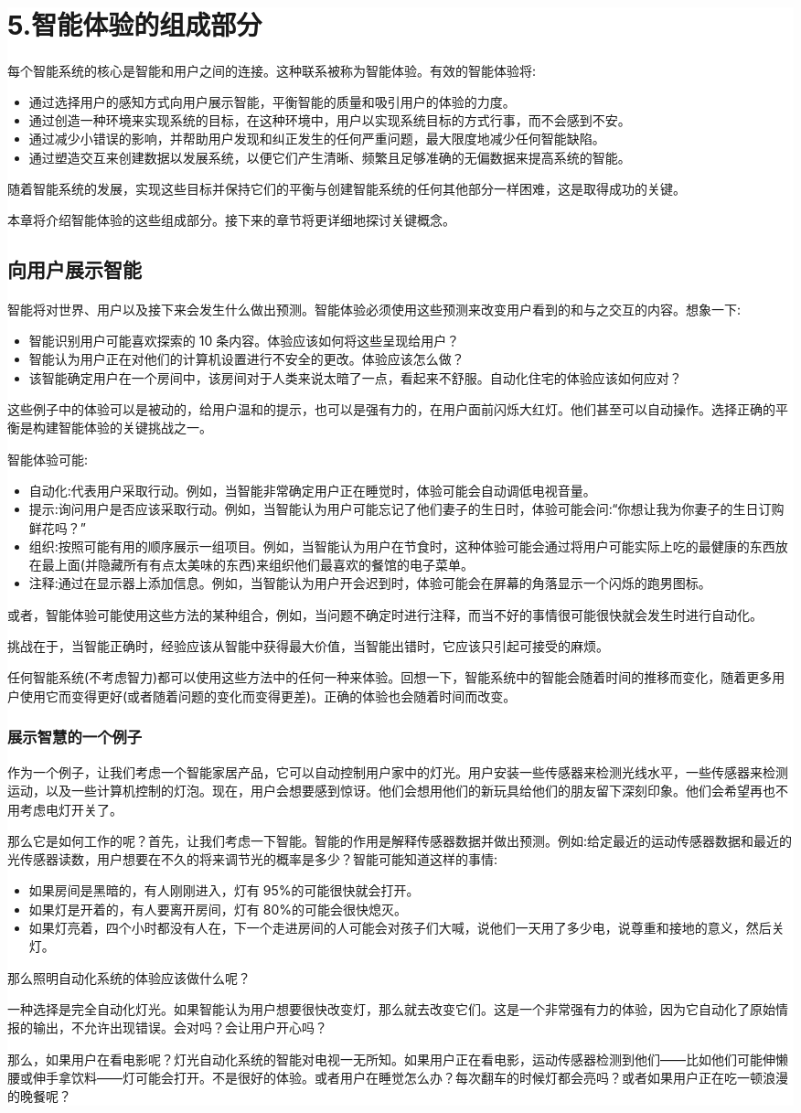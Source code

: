 # 5.智能体验的组成部分

每个智能系统的核心是智能和用户之间的连接。这种联系被称为智能体验。有效的智能体验将:

*   通过选择用户的感知方式向用户展示智能，平衡智能的质量和吸引用户的体验的力度。
*   通过创造一种环境来实现系统的目标，在这种环境中，用户以实现系统目标的方式行事，而不会感到不安。
*   通过减少小错误的影响，并帮助用户发现和纠正发生的任何严重问题，最大限度地减少任何智能缺陷。
*   通过塑造交互来创建数据以发展系统，以便它们产生清晰、频繁且足够准确的无偏数据来提高系统的智能。

随着智能系统的发展，实现这些目标并保持它们的平衡与创建智能系统的任何其他部分一样困难，这是取得成功的关键。

本章将介绍智能体验的这些组成部分。接下来的章节将更详细地探讨关键概念。

## 向用户展示智能

智能将对世界、用户以及接下来会发生什么做出预测。智能体验必须使用这些预测来改变用户看到的和与之交互的内容。想象一下:

*   智能识别用户可能喜欢探索的 10 条内容。体验应该如何将这些呈现给用户？
*   智能认为用户正在对他们的计算机设置进行不安全的更改。体验应该怎么做？
*   该智能确定用户在一个房间中，该房间对于人类来说太暗了一点，看起来不舒服。自动化住宅的体验应该如何应对？

这些例子中的体验可以是被动的，给用户温和的提示，也可以是强有力的，在用户面前闪烁大红灯。他们甚至可以自动操作。选择正确的平衡是构建智能体验的关键挑战之一。

智能体验可能:

*   自动化:代表用户采取行动。例如，当智能非常确定用户正在睡觉时，体验可能会自动调低电视音量。
*   提示:询问用户是否应该采取行动。例如，当智能认为用户可能忘记了他们妻子的生日时，体验可能会问:“你想让我为你妻子的生日订购鲜花吗？”
*   组织:按照可能有用的顺序展示一组项目。例如，当智能认为用户在节食时，这种体验可能会通过将用户可能实际上吃的最健康的东西放在最上面(并隐藏所有有点太美味的东西)来组织他们最喜欢的餐馆的电子菜单。
*   注释:通过在显示器上添加信息。例如，当智能认为用户开会迟到时，体验可能会在屏幕的角落显示一个闪烁的跑男图标。

或者，智能体验可能使用这些方法的某种组合，例如，当问题不确定时进行注释，而当不好的事情很可能很快就会发生时进行自动化。

挑战在于，当智能正确时，经验应该从智能中获得最大价值，当智能出错时，它应该只引起可接受的麻烦。

任何智能系统(不考虑智力)都可以使用这些方法中的任何一种来体验。回想一下，智能系统中的智能会随着时间的推移而变化，随着更多用户使用它而变得更好(或者随着问题的变化而变得更差)。正确的体验也会随着时间而改变。

### 展示智慧的一个例子

作为一个例子，让我们考虑一个智能家居产品，它可以自动控制用户家中的灯光。用户安装一些传感器来检测光线水平，一些传感器来检测运动，以及一些计算机控制的灯泡。现在，用户会想要感到惊讶。他们会想用他们的新玩具给他们的朋友留下深刻印象。他们会希望再也不用考虑电灯开关了。

那么它是如何工作的呢？首先，让我们考虑一下智能。智能的作用是解释传感器数据并做出预测。例如:给定最近的运动传感器数据和最近的光传感器读数，用户想要在不久的将来调节光的概率是多少？智能可能知道这样的事情:

*   如果房间是黑暗的，有人刚刚进入，灯有 95%的可能很快就会打开。
*   如果灯是开着的，有人要离开房间，灯有 80%的可能会很快熄灭。
*   如果灯亮着，四个小时都没有人在，下一个走进房间的人可能会对孩子们大喊，说他们一天用了多少电，说尊重和接地的意义，然后关灯。

那么照明自动化系统的体验应该做什么呢？

一种选择是完全自动化灯光。如果智能认为用户想要很快改变灯，那么就去改变它们。这是一个非常强有力的体验，因为它自动化了原始情报的输出，不允许出现错误。会对吗？会让用户开心吗？

那么，如果用户在看电影呢？灯光自动化系统的智能对电视一无所知。如果用户正在看电影，运动传感器检测到他们——比如他们可能伸懒腰或伸手拿饮料——灯可能会打开。不是很好的体验。或者用户在睡觉怎么办？每次翻车的时候灯都会亮吗？或者如果用户正在吃一顿浪漫的晚餐呢？
